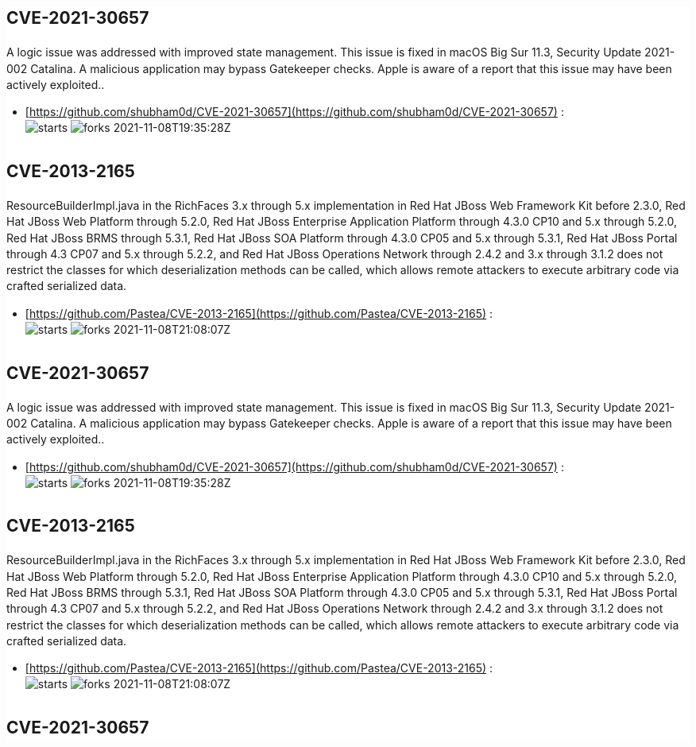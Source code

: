 ## CVE-2021-30657
 A logic issue was addressed with improved state management. This issue is fixed in macOS Big Sur 11.3, Security Update 2021-002 Catalina. A malicious application may bypass Gatekeeper checks. Apple is aware of a report that this issue may have been actively exploited..

- [https://github.com/shubham0d/CVE-2021-30657](https://github.com/shubham0d/CVE-2021-30657) :  
![starts](https://img.shields.io/github/stars/shubham0d/CVE-2021-30657.svg) 
![forks](https://img.shields.io/github/forks/shubham0d/CVE-2021-30657.svg) 
2021-11-08T19:35:28Z

## CVE-2013-2165
 ResourceBuilderImpl.java in the RichFaces 3.x through 5.x implementation in Red Hat JBoss Web Framework Kit before 2.3.0, Red Hat JBoss Web Platform through 5.2.0, Red Hat JBoss Enterprise Application Platform through 4.3.0 CP10 and 5.x through 5.2.0, Red Hat JBoss BRMS through 5.3.1, Red Hat JBoss SOA Platform through 4.3.0 CP05 and 5.x through 5.3.1, Red Hat JBoss Portal through 4.3 CP07 and 5.x through 5.2.2, and Red Hat JBoss Operations Network through 2.4.2 and 3.x through 3.1.2 does not restrict the classes for which deserialization methods can be called, which allows remote attackers to execute arbitrary code via crafted serialized data.

- [https://github.com/Pastea/CVE-2013-2165](https://github.com/Pastea/CVE-2013-2165) :  
![starts](https://img.shields.io/github/stars/Pastea/CVE-2013-2165.svg) 
![forks](https://img.shields.io/github/forks/Pastea/CVE-2013-2165.svg) 
2021-11-08T21:08:07Z

## CVE-2021-30657
 A logic issue was addressed with improved state management. This issue is fixed in macOS Big Sur 11.3, Security Update 2021-002 Catalina. A malicious application may bypass Gatekeeper checks. Apple is aware of a report that this issue may have been actively exploited..

- [https://github.com/shubham0d/CVE-2021-30657](https://github.com/shubham0d/CVE-2021-30657) :  
![starts](https://img.shields.io/github/stars/shubham0d/CVE-2021-30657.svg) 
![forks](https://img.shields.io/github/forks/shubham0d/CVE-2021-30657.svg) 
2021-11-08T19:35:28Z

## CVE-2013-2165
 ResourceBuilderImpl.java in the RichFaces 3.x through 5.x implementation in Red Hat JBoss Web Framework Kit before 2.3.0, Red Hat JBoss Web Platform through 5.2.0, Red Hat JBoss Enterprise Application Platform through 4.3.0 CP10 and 5.x through 5.2.0, Red Hat JBoss BRMS through 5.3.1, Red Hat JBoss SOA Platform through 4.3.0 CP05 and 5.x through 5.3.1, Red Hat JBoss Portal through 4.3 CP07 and 5.x through 5.2.2, and Red Hat JBoss Operations Network through 2.4.2 and 3.x through 3.1.2 does not restrict the classes for which deserialization methods can be called, which allows remote attackers to execute arbitrary code via crafted serialized data.

- [https://github.com/Pastea/CVE-2013-2165](https://github.com/Pastea/CVE-2013-2165) :  
![starts](https://img.shields.io/github/stars/Pastea/CVE-2013-2165.svg) 
![forks](https://img.shields.io/github/forks/Pastea/CVE-2013-2165.svg) 
2021-11-08T21:08:07Z

## CVE-2021-30657
